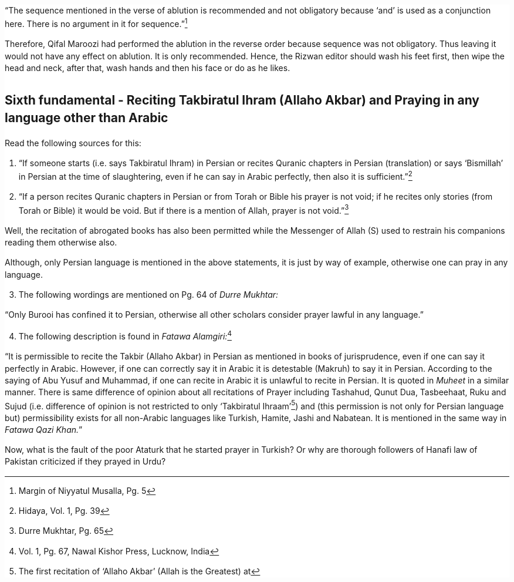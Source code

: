 “The sequence mentioned in the verse of ablution is recommended and not
obligatory because ‘and’ is used as a conjunction here. There is no
argument in it for sequence.”[^20]

Therefore, Qifal Maroozi had performed the ablution in the reverse order
because sequence was not obligatory. Thus leaving it would not have any
effect on ablution. It is only recommended. Hence, the Rizwan editor
should wash his feet first, then wipe the head and neck, after that,
wash hands and then his face or do as he likes.

Sixth fundamental - Reciting Takbiratul Ihram (Allaho Akbar) and Praying in any language other than Arabic
----------------------------------------------------------------------------------------------------------

Read the following sources for this:

1) “If someone starts (i.e. says Takbiratul Ihram) in Persian or recites
Quranic chapters in Persian (translation) or says ‘Bismillah’ in Persian
at the time of slaughtering, even if he can say in Arabic perfectly,
then also it is sufficient.”[^21]

2) “If a person recites Quranic chapters in Persian or from Torah or
Bible his prayer is not void; if he recites only stories (from Torah or
Bible) it would be void. But if there is a mention of Allah, prayer is
not void.”[^22]

Well, the recitation of abrogated books has also been permitted while
the Messenger of Allah (S) used to restrain his companions reading them
otherwise also.

Although, only Persian language is mentioned in the above statements, it
is just by way of example, otherwise one can pray in any language.

3) The following wordings are mentioned on Pg. 64 of *Durre Mukhtar:*

“Only Burooi has confined it to Persian, otherwise all other scholars
consider prayer lawful in any language.”

4) The following description is found in *Fatawa Alamgiri:*[^23]

“It is permissible to recite the Takbir (Allaho Akbar) in Persian as
mentioned in books of jurisprudence, even if one can say it perfectly in
Arabic. However, if one can correctly say it in Arabic it is detestable
(Makruh) to say it in Persian. According to the saying of Abu Yusuf and
Muhammad, if one can recite in Arabic it is unlawful to recite in
Persian. It is quoted in *Muheet* in a similar manner. There is same
difference of opinion about all recitations of Prayer including
Tashahud, Qunut Dua, Tasbeehaat, Ruku and Sujud (i.e. difference of
opinion is not restricted to only ‘Takbiratul Ihraam’[^24]) and (this
permission is not only for Persian language but) permissibility exists
for all non-Arabic languages like Turkish, Hamite, Jashi and Nabatean.
It is mentioned in the same way in *Fatawa Qazi Khan.*”

Now, what is the fault of the poor Ataturk that he started prayer in
Turkish? Or why are thorough followers of Hanafi law of Pakistan
criticized if they prayed in Urdu?


[^1]: Kitab Mugheethul Khalq, Imamul Haramain with reference to
[^2]: Vol. 2, Pg. 86, Egypt
[^3]: Vol. 1, Pg. 11
[^4]: Vol. 1, Pg. 10, Nawal Kishor Press, Lucknow
[^5]: Niyyatul Musalla, Pg. 46, 47, Printed at Meerut
[^6]: Hidaya, Vol. 1, Pg. 28
[^7]: Durre Mukhtar, Pg. 44
[^8]: Fatawa Aalamgiri, Nawal Kishor Press, Lucknow, Vol. 1, Pg. 44
[^9]: Niyyatul Musalla, Meerut Pg. 20
[^10]: Hidaya, Pg. 16
[^11]: Fatawa Aalamgiri, Vol.1, Nawal Kishor Press, Lucknow, Pg. 21
[^12]: Part 2, Muhammadi, Lahore Pg. 6
[^13]: Zafar Al-Mubeen, part 2, Pg. 6
[^14]: Vol. 2, Pg. 71
[^15]: Hidaya, Pg. 4
[^16]: Sharh Waqaayah, Pg. 6
[^17]: Sharh Waqaayah, Pg. 7
[^18]: Hidaya, Pg. 4
[^19]: Pg. 5
[^20]: Margin of Niyyatul Musalla, Pg. 5
[^21]: Hidaya, Vol. 1, Pg. 39
[^22]: Durre Mukhtar, Pg. 65
[^23]: Vol. 1, Pg. 67, Nawal Kishor Press, Lucknow, India
[^24]: The first recitation of ‘Allaho Akbar’ (Allah is the Greatest) at
[^25]: Sharh Sahih Muslim, Imam Nawawi Vol. 1, Ansari Press, Delhi Pg.
[^26]: Fatawa Alamgiri, Vol. 1, Pg. 68
[^27]: Hidaya, Vol. 1, Pg. 44
[^28]: Fatawa Alamgiri, Vol. 1, Pg. 70
[^29]: Sharh Waqaya, Pg. 44
[^30]: Fatawa Alamgiri, Pg. 69
[^31]: Any act that makes the ablution void
[^32]: Sharh Waqaayah, Pg. 52
[^33]: Ghaneeyatut Taalibeen
[^34]: Mukhtarul Mukhtasar Tarikh-e-Baghdad, Ibn Khatib
[^35]: Mukhtar Mukhtasar Tarikh Baghdad
[^36]: Mukhtar Mukhtasar Tarikh Baghdad
[^37]: Mukhtar Mukhtasar Tarikh Baghdad
[^38]: Surah Baqarah 2:166